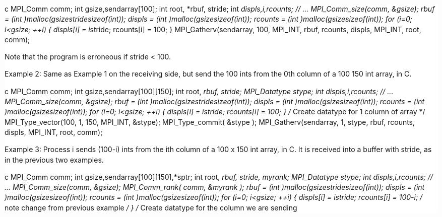 c
MPI_Comm comm;
int gsize,sendarray[100];
int root, *rbuf, stride;
int *displs,i,*rcounts;
//      ...
MPI_Comm_size(comm, &gsize);
rbuf = (int *)malloc(gsize*stride*sizeof(int));
displs = (int *)malloc(gsize*sizeof(int));
rcounts = (int *)malloc(gsize*sizeof(int));
for (i=0; i<gsize; ++i) {
    displs[i] = i*stride;
    rcounts[i] = 100;
}
MPI_Gatherv(sendarray, 100, MPI_INT, rbuf, rcounts,
    displs, MPI_INT, root, comm);


Note that the program is erroneous if stride < 100.

Example 2: Same as Example 1 on the receiving side, but send the 100
ints from the 0th column of a 100  150 int array, in C.

c
MPI_Comm comm;
int gsize,sendarray[100][150];
int root, *rbuf, stride;
MPI_Datatype stype;
int *displs,i,*rcounts;
//      ...
MPI_Comm_size(comm, &gsize);
rbuf = (int *)malloc(gsize*stride*sizeof(int));
displs = (int *)malloc(gsize*sizeof(int));
rcounts = (int *)malloc(gsize*sizeof(int));
for (i=0; i<gsize; ++i) {
    displs[i] = i*stride;
    rcounts[i] = 100;
}
/* Create datatype for 1 column of array
 */
MPI_Type_vector(100, 1, 150, MPI_INT, &stype);
MPI_Type_commit( &stype );
MPI_Gatherv(sendarray, 1, stype, rbuf, rcounts,
    displs, MPI_INT, root, comm);


Example 3: Process i sends (100-i) ints from the ith column of a 100
x 150 int array, in C. It is received into a buffer with stride, as in
the previous two examples.

c
MPI_Comm comm;
int gsize,sendarray[100][150],*sptr;
int root, *rbuf, stride, myrank;
MPI_Datatype stype;
int *displs,i,*rcounts;
//      ...
MPI_Comm_size(comm, &gsize);
MPI_Comm_rank( comm, &myrank );
rbuf = (int *)malloc(gsize*stride*sizeof(int));
displs = (int *)malloc(gsize*sizeof(int));
rcounts = (int *)malloc(gsize*sizeof(int));
for (i=0; i<gsize; ++i) {
    displs[i] = i*stride;
    rcounts[i] = 100-i;  /* note change from previous example */
}
/* Create datatype for the column we are sending